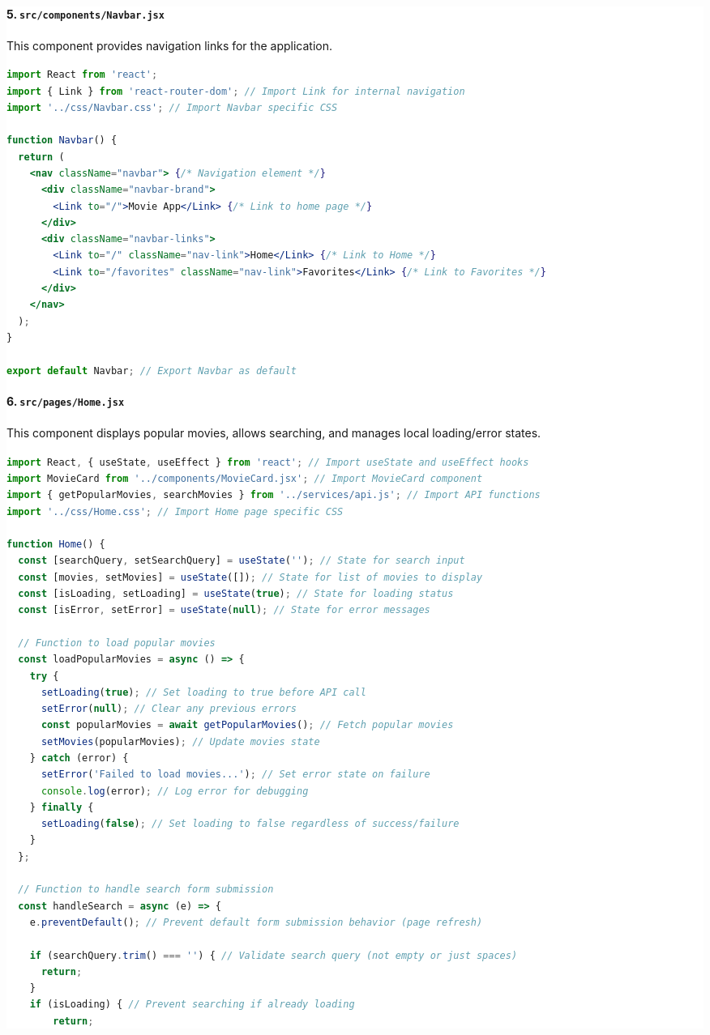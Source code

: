 #### **5. `src/components/Navbar.jsx`**

This component provides navigation links for the application.

```jsx
import React from 'react';
import { Link } from 'react-router-dom'; // Import Link for internal navigation
import '../css/Navbar.css'; // Import Navbar specific CSS

function Navbar() {
  return (
    <nav className="navbar"> {/* Navigation element */}
      <div className="navbar-brand">
        <Link to="/">Movie App</Link> {/* Link to home page */}
      </div>
      <div className="navbar-links">
        <Link to="/" className="nav-link">Home</Link> {/* Link to Home */}
        <Link to="/favorites" className="nav-link">Favorites</Link> {/* Link to Favorites */}
      </div>
    </nav>
  );
}

export default Navbar; // Export Navbar as default
```

#### **6. `src/pages/Home.jsx`**

This component displays popular movies, allows searching, and manages local loading/error states.

```jsx
import React, { useState, useEffect } from 'react'; // Import useState and useEffect hooks
import MovieCard from '../components/MovieCard.jsx'; // Import MovieCard component
import { getPopularMovies, searchMovies } from '../services/api.js'; // Import API functions
import '../css/Home.css'; // Import Home page specific CSS

function Home() {
  const [searchQuery, setSearchQuery] = useState(''); // State for search input
  const [movies, setMovies] = useState([]); // State for list of movies to display
  const [isLoading, setLoading] = useState(true); // State for loading status
  const [isError, setError] = useState(null); // State for error messages

  // Function to load popular movies
  const loadPopularMovies = async () => {
    try {
      setLoading(true); // Set loading to true before API call
      setError(null); // Clear any previous errors
      const popularMovies = await getPopularMovies(); // Fetch popular movies
      setMovies(popularMovies); // Update movies state
    } catch (error) {
      setError('Failed to load movies...'); // Set error state on failure
      console.log(error); // Log error for debugging
    } finally {
      setLoading(false); // Set loading to false regardless of success/failure
    }
  };

  // Function to handle search form submission
  const handleSearch = async (e) => {
    e.preventDefault(); // Prevent default form submission behavior (page refresh)

    if (searchQuery.trim() === '') { // Validate search query (not empty or just spaces)
      return;
    }
    if (isLoading) { // Prevent searching if already loading
        return;
```